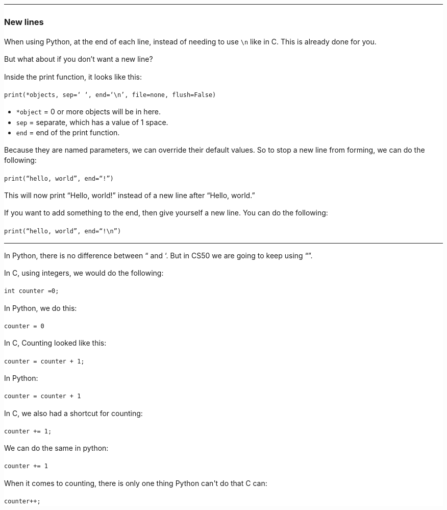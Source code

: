 -----

### New lines

When using Python, at the end of each line, instead of needing to use `\n` like in C. This is already done for you.

But what about if you don’t want a new line?

Inside the print function, it looks like this:
```
print(*objects, sep=‘ ‘, end=‘\n’, file=none, flush=False)
```
- `*object` = 0 or more objects will be in here.
- `sep` = separate, which has a value of 1 space.
- `end` = end of the print function.

Because they are named parameters, we can override their default values. So to stop a new line from forming, we can do the following:
```
print(“hello, world”, end=“!”)
```
This will now print “Hello, world!” instead of a new line after “Hello, world.”

If you want to add something to the end,  then give yourself a new line. You can do the following:
```
print(“hello, world”, end=“!\n”)
```
-----

In Python, there is no difference between “ and ‘. But in CS50 we are going to keep using “”.

In C, using integers, we would do the following:
```
int counter =0;
```
In Python, we do this:
```
counter = 0
```

In C, Counting looked like this:
```
counter = counter + 1;
```
In Python:
```
counter = counter + 1
```
In C, we also had a shortcut for counting:
```
counter += 1;
```
We can do the same in python:
```
counter += 1
```
When it comes to counting, there is only one thing Python can't do that C can:
```
counter++;
```
